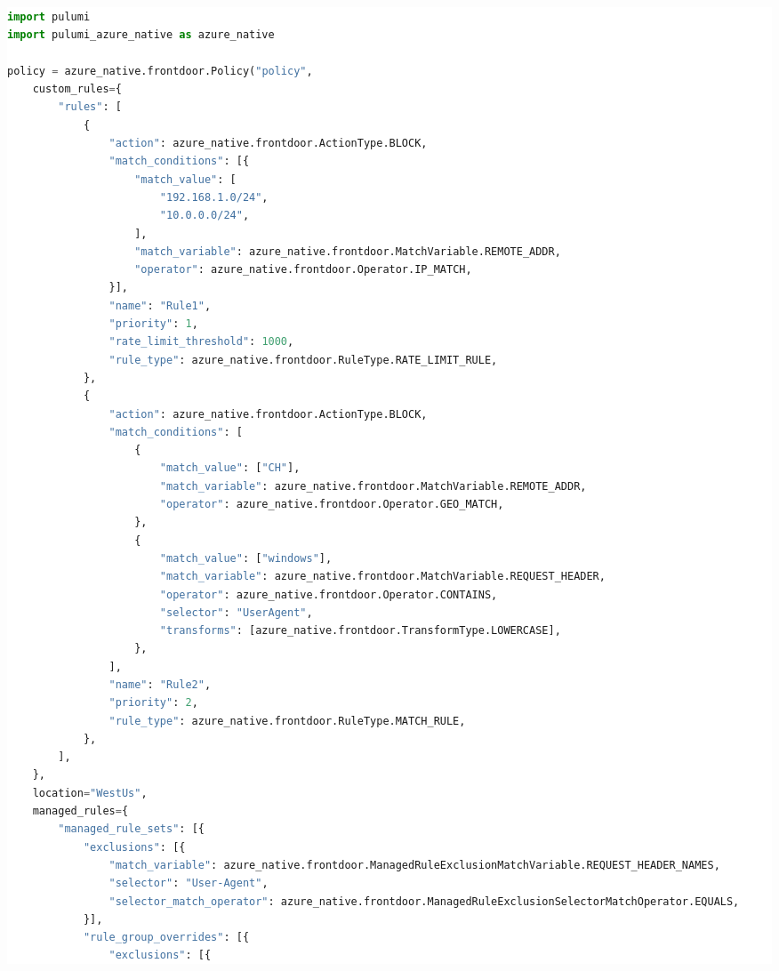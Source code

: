 
</pulumi-choosable>
</div>


<div>
<pulumi-choosable type="language" values="python">


```python
import pulumi
import pulumi_azure_native as azure_native

policy = azure_native.frontdoor.Policy("policy",
    custom_rules={
        "rules": [
            {
                "action": azure_native.frontdoor.ActionType.BLOCK,
                "match_conditions": [{
                    "match_value": [
                        "192.168.1.0/24",
                        "10.0.0.0/24",
                    ],
                    "match_variable": azure_native.frontdoor.MatchVariable.REMOTE_ADDR,
                    "operator": azure_native.frontdoor.Operator.IP_MATCH,
                }],
                "name": "Rule1",
                "priority": 1,
                "rate_limit_threshold": 1000,
                "rule_type": azure_native.frontdoor.RuleType.RATE_LIMIT_RULE,
            },
            {
                "action": azure_native.frontdoor.ActionType.BLOCK,
                "match_conditions": [
                    {
                        "match_value": ["CH"],
                        "match_variable": azure_native.frontdoor.MatchVariable.REMOTE_ADDR,
                        "operator": azure_native.frontdoor.Operator.GEO_MATCH,
                    },
                    {
                        "match_value": ["windows"],
                        "match_variable": azure_native.frontdoor.MatchVariable.REQUEST_HEADER,
                        "operator": azure_native.frontdoor.Operator.CONTAINS,
                        "selector": "UserAgent",
                        "transforms": [azure_native.frontdoor.TransformType.LOWERCASE],
                    },
                ],
                "name": "Rule2",
                "priority": 2,
                "rule_type": azure_native.frontdoor.RuleType.MATCH_RULE,
            },
        ],
    },
    location="WestUs",
    managed_rules={
        "managed_rule_sets": [{
            "exclusions": [{
                "match_variable": azure_native.frontdoor.ManagedRuleExclusionMatchVariable.REQUEST_HEADER_NAMES,
                "selector": "User-Agent",
                "selector_match_operator": azure_native.frontdoor.ManagedRuleExclusionSelectorMatchOperator.EQUALS,
            }],
            "rule_group_overrides": [{
                "exclusions": [{
```
